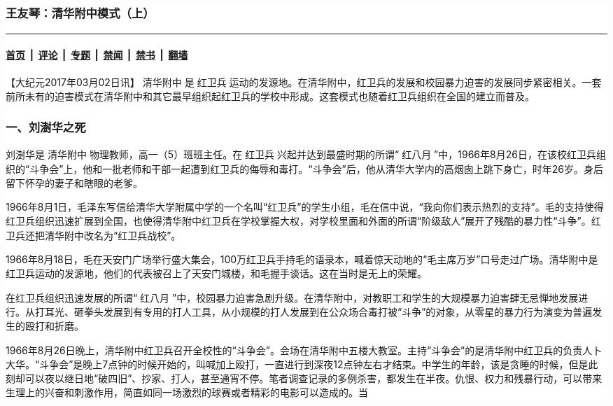 ### 王友琴：清华附中模式（上）

---

#### [首页](../../../..?n8866463) &nbsp;|&nbsp; [评论](../../../../../epoch-comment?n8866463) &nbsp;|&nbsp; [专题](../../../../../epoch-special?n8866463) &nbsp;|&nbsp; [禁闻](../../../../../epoch-news?n8866463) &nbsp;|&nbsp; [禁书](../../../../../books?n8866463) &nbsp;|&nbsp; [翻墙](https://github.com/gfw-breaker/nogfw/blob/master/README.md?n8866463)


<div class="post_content" id="artbody" itemprop="articleBody">
 
 <p>
  【大纪元2017年03月02日讯】
  <ok href="https://www.epochtimes.com/gb/tag/%E6%B8%85%E5%8D%8E%E9%99%84%E4%B8%AD.html">
   清华附中
  </ok>
  是
  <ok href="https://www.epochtimes.com/gb/tag/%E7%BA%A2%E5%8D%AB%E5%85%B5.html">
   红卫兵
  </ok>
  运动的发源地。在清华附中，红卫兵的发展和校园暴力迫害的发展同步紧密相关。一套前所未有的迫害模式在清华附中和其它最早组织起红卫兵的学校中形成。这套模式也随着红卫兵组织在全国的建立而普及。
 </p>
 <h3>
  一、刘澍华之死
 </h3>
 <p>
  刘澍华是
  <ok href="https://www.epochtimes.com/gb/tag/%E6%B8%85%E5%8D%8E%E9%99%84%E4%B8%AD.html">
   清华附中
  </ok>
  物理教师，高一（5）班班主任。在
  <ok href="https://www.epochtimes.com/gb/tag/%E7%BA%A2%E5%8D%AB%E5%85%B5.html">
   红卫兵
  </ok>
  兴起并达到最盛时期的所谓“
  <ok href="https://www.epochtimes.com/gb/tag/%E7%BA%A2%E5%85%AB%E6%9C%88.html">
   红八月
  </ok>
  ”中，1966年8月26日，在该校红卫兵组织的“斗争会”上，他和一批老师和干部一起遭到红卫兵的侮辱和毒打。“斗争会”后，他从清华大学内的高烟囱上跳下身亡，时年26岁。身后留下怀孕的妻子和瞎眼的老爹。
 </p>
 <p>
  1966年8月1日，毛泽东写信给清华大学附属中学的一个名叫“红卫兵”的学生小组，毛在信中说，“我向你们表示热烈的支持”。毛的支持使得红卫兵组织迅速扩展到全国，也使得清华附中红卫兵在学校掌握大权，对学校里面和外面的所谓“阶级敌人”展开了残酷的暴力性“斗争”。红卫兵还把清华附中改名为“红卫兵战校”。
 </p>
 <p>
  1966年8月18日，毛在天安门广场举行盛大集会，100万红卫兵手持毛的语录本，喊着惊天动地的“毛主席万岁”口号走过广场。清华附中是红卫兵运动的发源地，他们的代表被召上了天安门城楼，和毛握手谈话。这在当时是无上的荣耀。
 </p>
 <p>
  在红卫兵组织迅速发展的所谓“
  <ok href="https://www.epochtimes.com/gb/tag/%E7%BA%A2%E5%85%AB%E6%9C%88.html">
   红八月
  </ok>
  ”中，校园暴力迫害急剧升级。在清华附中，对教职工和学生的大规模暴力迫害肆无忌惮地发展进行。从打耳光、砸拳头发展到有专用的打人工具，从小规模的打人发展到在公众场合毒打被“斗争”的对象，从零星的暴力行为演变为普遍发生的殴打和折磨。
 </p>
 <p>
  1966年8月26日晚上，清华附中红卫兵召开全校性的“斗争会”。会场在清华附中五楼大教室。主持“斗争会”的是清华附中红卫兵的负责人卜大华。“斗争会”是晚上7点钟的时候开始的，叫喊加上殴打，一直进行到深夜12点钟左右才结束。中学生的年龄，该是贪睡的时候，但是此刻却可以夜以继日地“破四旧”、抄家、打人，甚至通宵不停。笔者调查记录的多例杀害，都发生在半夜。仇恨、权力和残暴行动，可以带来生理上的兴奋和刺激作用，简直如同一场激烈的球赛或者精彩的电影可以造成的。当
  <ok href="https://www.epochtimes.com/gb/tag/%E6%96%87%E9%9D%A9.html">